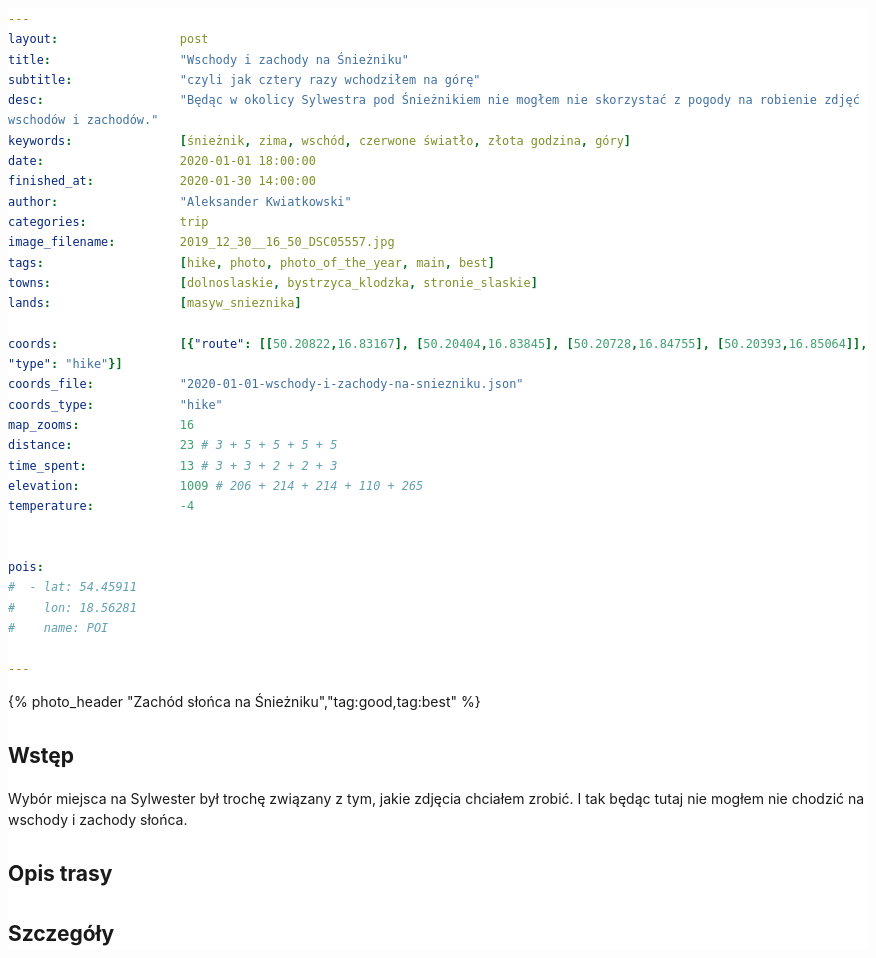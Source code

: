 ```yaml
---
layout:                 post
title:                  "Wschody i zachody na Śnieżniku"
subtitle:               "czyli jak cztery razy wchodziłem na górę"
desc:                   "Będąc w okolicy Sylwestra pod Śnieżnikiem nie mogłem nie skorzystać z pogody na robienie zdjęć wschodów i zachodów."
keywords:               [śnieżnik, zima, wschód, czerwone światło, złota godzina, góry]
date:                   2020-01-01 18:00:00
finished_at:            2020-01-30 14:00:00
author:                 "Aleksander Kwiatkowski"
categories:             trip
image_filename:         2019_12_30__16_50_DSC05557.jpg
tags:                   [hike, photo, photo_of_the_year, main, best]
towns:                  [dolnoslaskie, bystrzyca_klodzka, stronie_slaskie]
lands:                  [masyw_snieznika]

coords:                 [{"route": [[50.20822,16.83167], [50.20404,16.83845], [50.20728,16.84755], [50.20393,16.85064]], "type": "hike"}]
coords_file:            "2020-01-01-wschody-i-zachody-na-sniezniku.json"
coords_type:            "hike"
map_zooms:              16
distance:               23 # 3 + 5 + 5 + 5 + 5
time_spent:             13 # 3 + 3 + 2 + 2 + 3
elevation:              1009 # 206 + 214 + 214 + 110 + 265
temperature:            -4


pois:
#  - lat: 54.45911
#    lon: 18.56281
#    name: POI

---
```


{% photo_header "Zachód słońca na Śnieżniku","tag:good,tag:best" %}

[sciezka-w-oblokach]: https://www.dolnimorava.cz/pl/sciezka-w-oblokach

[wiki-schronisko]: https://pl.wikipedia.org/wiki/Schronisko_PTTK_%E2%80%9ENa_%C5%9Anie%C5%BCniku%E2%80%9D
[wiki-snieznik]: https://pl.wikipedia.org/wiki/%C5%9Anie%C5%BCnik_(g%C3%B3ra)
[wiki-wroclaw]: https://pl.wikipedia.org/wiki/Wroc%C5%82aw
[wiki-trojmorski-wierch]: https://pl.wikipedia.org/wiki/Tr%C3%B3jmorski_Wierch
[wiki-zmijowiec]: https://pl.wikipedia.org/wiki/%C5%BBmijowiec_(szczyt)
[wiki-czarna-gora]: https://pl.wikipedia.org/wiki/Czarna_G%C3%B3ra_(Masyw_%C5%9Anie%C5%BCnika)
[wiki-rzeka-morawa]: https://pl.wikipedia.org/wiki/Morawa_(lewy_dop%C5%82yw_Dunaju)
[wiki-sniezka]: https://pl.wikipedia.org/wiki/%C5%9Anie%C5%BCka

## Wstęp

Wybór miejsca na Sylwester był trochę związany z tym, jakie zdjęcia chciałem
zrobić. I tak będąc tutaj nie mogłem nie chodzić na wschody i zachody słońca.

## Opis trasy

<iframe height='405' width='590' frameborder='0' allowtransparency='true' scrolling='no' src='https://www.strava.com/activities/2986745583/embed/6b89038085b4da18199fa41ccf5740a27a3abdf9'></iframe>

## Szczegóły
